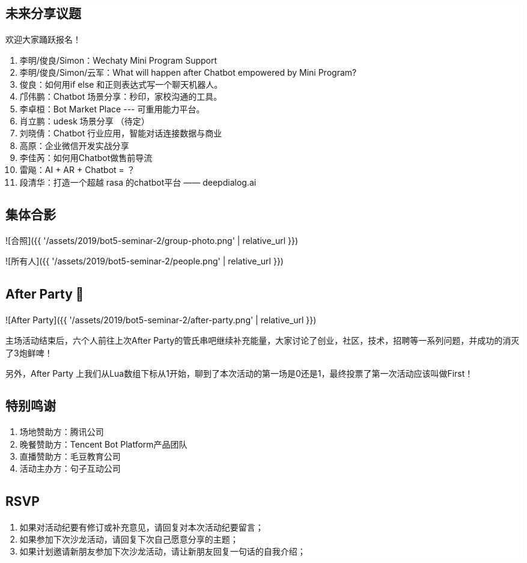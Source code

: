 ## 未来分享议题

欢迎大家踊跃报名！

1. 李明/俊良/Simon：Wechaty Mini Program Support
1. 李明/俊良/Simon/云军：What will happen after Chatbot empowered by Mini Program?
1. 俊良：如何用if else 和正则表达式写一个聊天机器人。
1. 邝伟鹏：Chatbot 场景分享：秒印，家校沟通的工具。
1. 李卓桓：Bot Market Place --- 可重用能力平台。
1. 肖立鹏：udesk 场景分享 （待定）
1. 刘晓倩：Chatbot 行业应用，智能对话连接数据与商业
1. 高原：企业微信开发实战分享
1. 李佳芮：如何用Chatbot做售前导流
1. 雷飚：AI + AR + Chatbot = ？
1. 段清华：打造一个超越 rasa 的chatbot平台 —— deepdialog.ai

## 集体合影

![合照]({{ '/assets/2019/bot5-seminar-2/group-photo.png' | relative_url }})

![所有人]({{ '/assets/2019/bot5-seminar-2/people.png' | relative_url }})

## After Party 🍻

![After Party]({{ '/assets/2019/bot5-seminar-2/after-party.png' | relative_url }})

主场活动结束后，六个人前往上次After Party的管氏串吧继续补充能量，大家讨论了创业，社区，技术，招聘等一系列问题，并成功的消灭了3炮鲜啤！

另外，After Party 上我们从Lua数组下标从1开始，聊到了本次活动的第一场是0还是1，最终投票了第一次活动应该叫做First！

## 特别鸣谢

1. 场地赞助方：腾讯公司
1. 晚餐赞助方：Tencent Bot Platform产品团队
1. 直播赞助方：毛豆教育公司
1. 活动主办方：句子互动公司

## RSVP

1. 如果对活动纪要有修订或补充意见，请回复对本次活动纪要留言；
1. 如果参加下次沙龙活动，请回复下次自己愿意分享的主题；
1. 如果计划邀请新朋友参加下次沙龙活动，请让新朋友回复一句话的自我介绍；
